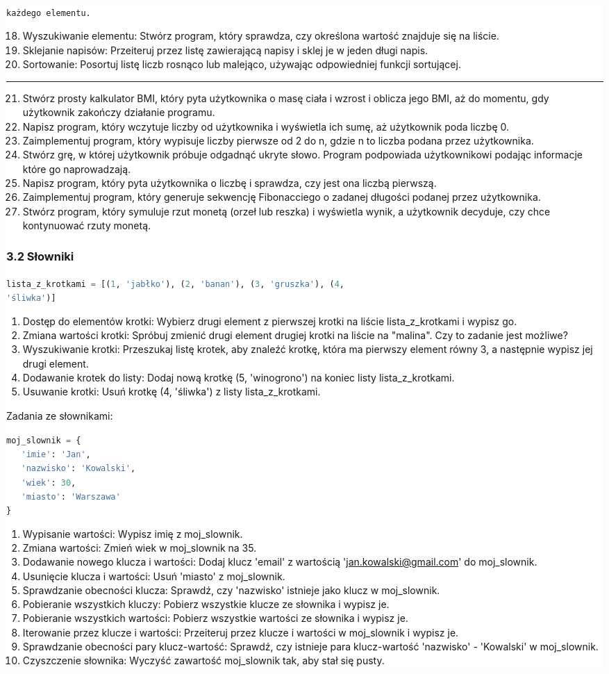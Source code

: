     każdego elementu.
18. Wyszukiwanie elementu: Stwórz program, który sprawdza, czy określona wartość
    znajduje się na liście.
19. Sklejanie napisów: Przeiteruj przez listę zawierającą napisy i sklej je w jeden długi
    napis.
20. Sortowanie: Posortuj listę liczb rosnąco lub malejąco, używając odpowiedniej funkcji
    sortującej.

---

21. Stwórz prosty kalkulator BMI, który pyta użytkownika o masę ciała i wzrost i oblicza
    jego BMI, aż do momentu, gdy użytkownik zakończy działanie programu.
22. Napisz program, który wczytuje liczby od użytkownika i wyświetla ich sumę, aż
    użytkownik poda liczbę 0.
23. Zaimplementuj program, który wypisuje liczby pierwsze od 2 do n, gdzie n to liczba
    podana przez użytkownika.
24. Stwórz grę, w której użytkownik próbuje odgadnąć ukryte słowo. Program
    podpowiada użytkownikowi podając informacje które go naprowadzają.
25. Napisz program, który pyta użytkownika o liczbę i sprawdza, czy jest ona liczbą
    pierwszą.
26. Zaimplementuj program, który generuje sekwencję Fibonacciego o zadanej długości
    podanej przez użytkownika.
27. Stwórz program, który symuluje rzut monetą (orzeł lub reszka) i wyświetla wynik, a
    użytkownik decyduje, czy chce kontynuować rzuty monetą.

### 3.2 Słowniki

```Python
lista_z_krotkami = [(1, 'jabłko'), (2, 'banan'), (3, 'gruszka'), (4,
'śliwka')]
```

1. Dostęp do elementów krotki: Wybierz drugi element z pierwszej krotki na liście
   lista_z_krotkami i wypisz go.
2. Zmiana wartości krotki: Spróbuj zmienić drugi element drugiej krotki na liście na
   "malina". Czy to zadanie jest możliwe?
3. Wyszukiwanie krotki: Przeszukaj listę krotek, aby znaleźć krotkę, która ma pierwszy
   element równy 3, a następnie wypisz jej drugi element.
4. Dodawanie krotek do listy: Dodaj nową krotkę (5, 'winogrono') na koniec listy
   lista_z_krotkami.
5. Usuwanie krotki: Usuń krotkę (4, 'śliwka') z listy lista_z_krotkami.

Zadania ze słownikami:

```Python
moj_slownik = {
   'imie': 'Jan',
   'nazwisko': 'Kowalski',
   'wiek': 30,
   'miasto': 'Warszawa'
}
```

1. Wypisanie wartości: Wypisz imię z moj_slownik.
2. Zmiana wartości: Zmień wiek w moj_slownik na 35.
3. Dodawanie nowego klucza i wartości: Dodaj klucz 'email' z wartością 'jan.kowalski@gmail.com' do moj_slownik.
4. Usunięcie klucza i wartości: Usuń 'miasto' z moj_slownik.
5. Sprawdzanie obecności klucza: Sprawdź, czy 'nazwisko' istnieje jako klucz w moj_slownik.
6. Pobieranie wszystkich kluczy: Pobierz wszystkie klucze ze słownika i wypisz je.
7. Pobieranie wszystkich wartości: Pobierz wszystkie wartości ze słownika i wypisz je.
8. Iterowanie przez klucze i wartości: Przeiteruj przez klucze i wartości w moj_slownik i wypisz je.
9. Sprawdzanie obecności pary klucz-wartość: Sprawdź, czy istnieje para klucz-wartość 'nazwisko' - 'Kowalski' w moj_slownik.
10. Czyszczenie słownika: Wyczyść zawartość moj_slownik tak, aby stał się pusty.
